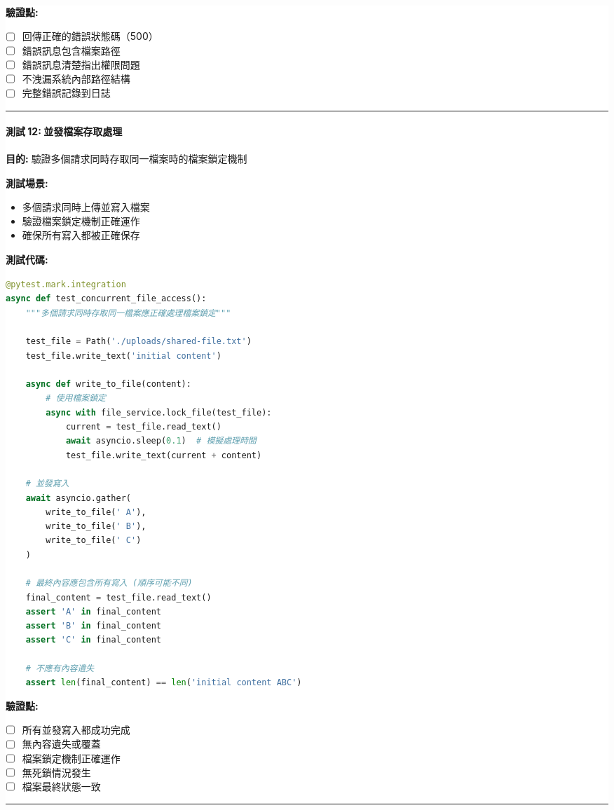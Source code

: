 **驗證點:**
- [ ] 回傳正確的錯誤狀態碼（500）
- [ ] 錯誤訊息包含檔案路徑
- [ ] 錯誤訊息清楚指出權限問題
- [ ] 不洩漏系統內部路徑結構
- [ ] 完整錯誤記錄到日誌

---

#### 測試 12: 並發檔案存取處理

**目的:** 驗證多個請求同時存取同一檔案時的檔案鎖定機制

**測試場景:**
- 多個請求同時上傳並寫入檔案
- 驗證檔案鎖定機制正確運作
- 確保所有寫入都被正確保存

**測試代碼:**
```python
@pytest.mark.integration
async def test_concurrent_file_access():
    """多個請求同時存取同一檔案應正確處理檔案鎖定"""

    test_file = Path('./uploads/shared-file.txt')
    test_file.write_text('initial content')

    async def write_to_file(content):
        # 使用檔案鎖定
        async with file_service.lock_file(test_file):
            current = test_file.read_text()
            await asyncio.sleep(0.1)  # 模擬處理時間
            test_file.write_text(current + content)

    # 並發寫入
    await asyncio.gather(
        write_to_file(' A'),
        write_to_file(' B'),
        write_to_file(' C')
    )

    # 最終內容應包含所有寫入 (順序可能不同)
    final_content = test_file.read_text()
    assert 'A' in final_content
    assert 'B' in final_content
    assert 'C' in final_content

    # 不應有內容遺失
    assert len(final_content) == len('initial content ABC')
```

**驗證點:**
- [ ] 所有並發寫入都成功完成
- [ ] 無內容遺失或覆蓋
- [ ] 檔案鎖定機制正確運作
- [ ] 無死鎖情況發生
- [ ] 檔案最終狀態一致

---